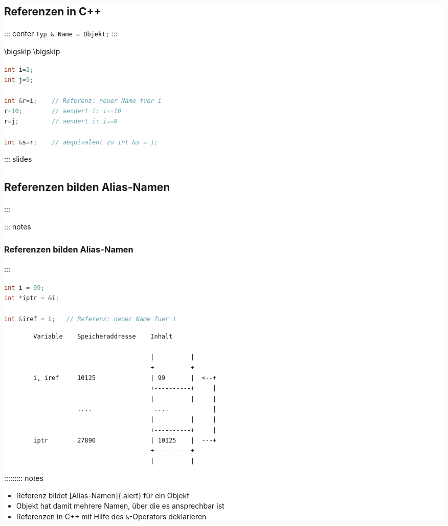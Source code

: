 
## Referenzen in C++

::: center
`Typ & Name = Objekt;`
:::

\bigskip
\bigskip

```cpp
int i=2;
int j=9;

int &r=i;    // Referenz: neuer Name fuer i
r=10;        // aendert i: i==10
r=j;         // aendert i: i==9

int &s=r;    // aequivalent zu int &s = i;
```


::: slides
## Referenzen bilden Alias-Namen
:::

::: notes
### Referenzen bilden Alias-Namen
:::

```c
int i = 99;
int *iptr = &i;

int &iref = i;   // Referenz: neuer Name fuer i
```

```
        Variable    Speicheraddresse    Inhalt

                                        |          |
                                        +----------+
        i, iref     10125               | 99       |  <--+
                                        +----------+     |
                                        |          |     |
                    ....                 ....            |
                                        |          |     |
                                        +----------+     |
        iptr        27890               | 10125    |  ---+
                                        +----------+
                                        |          |
```

::::::::: notes
-   Referenz bildet [Alias-Namen]{.alert} für ein Objekt
-   Objekt hat damit mehrere Namen, über die es ansprechbar ist
-   Referenzen in C++ mit Hilfe des `&`-Operators deklarieren

